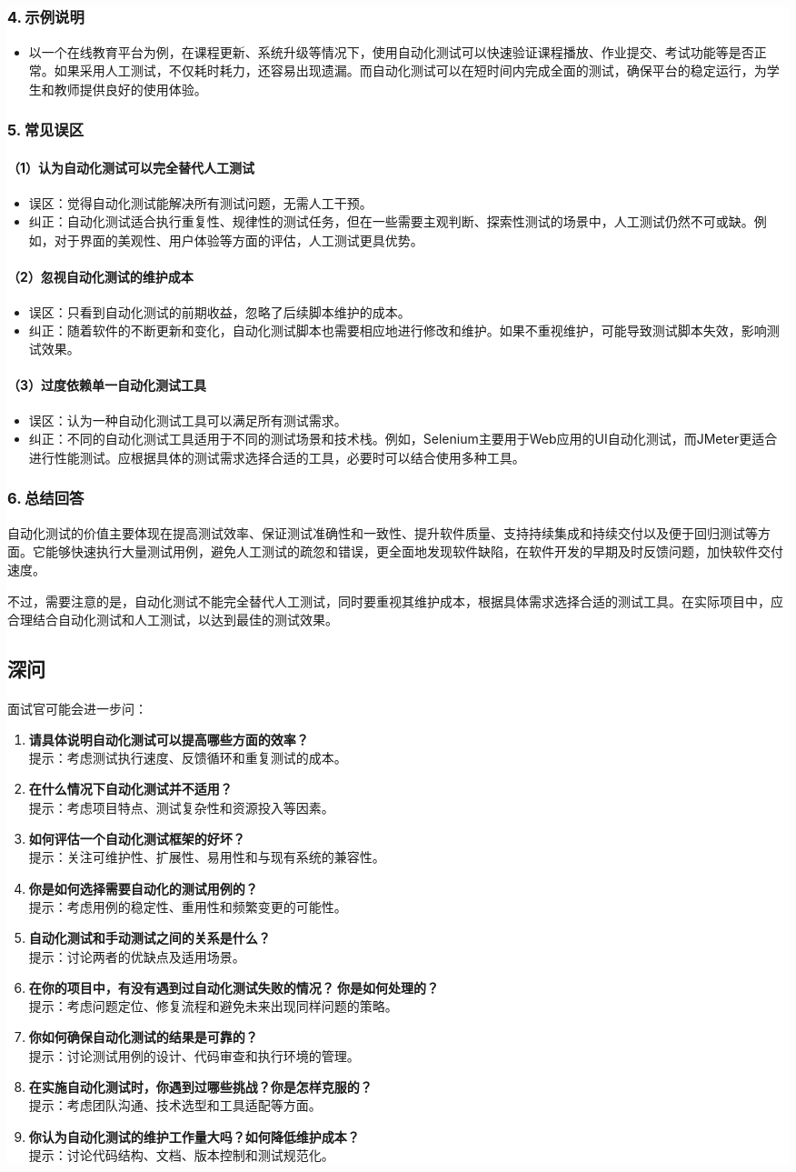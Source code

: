 ### 4. 示例说明
- 以一个在线教育平台为例，在课程更新、系统升级等情况下，使用自动化测试可以快速验证课程播放、作业提交、考试功能等是否正常。如果采用人工测试，不仅耗时耗力，还容易出现遗漏。而自动化测试可以在短时间内完成全面的测试，确保平台的稳定运行，为学生和教师提供良好的使用体验。

### 5. 常见误区
#### （1）认为自动化测试可以完全替代人工测试
- 误区：觉得自动化测试能解决所有测试问题，无需人工干预。
- 纠正：自动化测试适合执行重复性、规律性的测试任务，但在一些需要主观判断、探索性测试的场景中，人工测试仍然不可或缺。例如，对于界面的美观性、用户体验等方面的评估，人工测试更具优势。

#### （2）忽视自动化测试的维护成本
- 误区：只看到自动化测试的前期收益，忽略了后续脚本维护的成本。
- 纠正：随着软件的不断更新和变化，自动化测试脚本也需要相应地进行修改和维护。如果不重视维护，可能导致测试脚本失效，影响测试效果。

#### （3）过度依赖单一自动化测试工具
- 误区：认为一种自动化测试工具可以满足所有测试需求。
- 纠正：不同的自动化测试工具适用于不同的测试场景和技术栈。例如，Selenium主要用于Web应用的UI自动化测试，而JMeter更适合进行性能测试。应根据具体的测试需求选择合适的工具，必要时可以结合使用多种工具。

### 6. 总结回答
自动化测试的价值主要体现在提高测试效率、保证测试准确性和一致性、提升软件质量、支持持续集成和持续交付以及便于回归测试等方面。它能够快速执行大量测试用例，避免人工测试的疏忽和错误，更全面地发现软件缺陷，在软件开发的早期及时反馈问题，加快软件交付速度。

不过，需要注意的是，自动化测试不能完全替代人工测试，同时要重视其维护成本，根据具体需求选择合适的测试工具。在实际项目中，应合理结合自动化测试和人工测试，以达到最佳的测试效果。 

## 深问

面试官可能会进一步问：

1. **请具体说明自动化测试可以提高哪些方面的效率？**  
   提示：考虑测试执行速度、反馈循环和重复测试的成本。

2. **在什么情况下自动化测试并不适用？**  
   提示：考虑项目特点、测试复杂性和资源投入等因素。

3. **如何评估一个自动化测试框架的好坏？**  
   提示：关注可维护性、扩展性、易用性和与现有系统的兼容性。

4. **你是如何选择需要自动化的测试用例的？**  
   提示：考虑用例的稳定性、重用性和频繁变更的可能性。

5. **自动化测试和手动测试之间的关系是什么？**  
   提示：讨论两者的优缺点及适用场景。

6. **在你的项目中，有没有遇到过自动化测试失败的情况？ 你是如何处理的？**  
   提示：考虑问题定位、修复流程和避免未来出现同样问题的策略。

7. **你如何确保自动化测试的结果是可靠的？**  
   提示：讨论测试用例的设计、代码审查和执行环境的管理。

8. **在实施自动化测试时，你遇到过哪些挑战？你是怎样克服的？**  
   提示：考虑团队沟通、技术选型和工具适配等方面。

9. **你认为自动化测试的维护工作量大吗？如何降低维护成本？**  
   提示：讨论代码结构、文档、版本控制和测试规范化。
